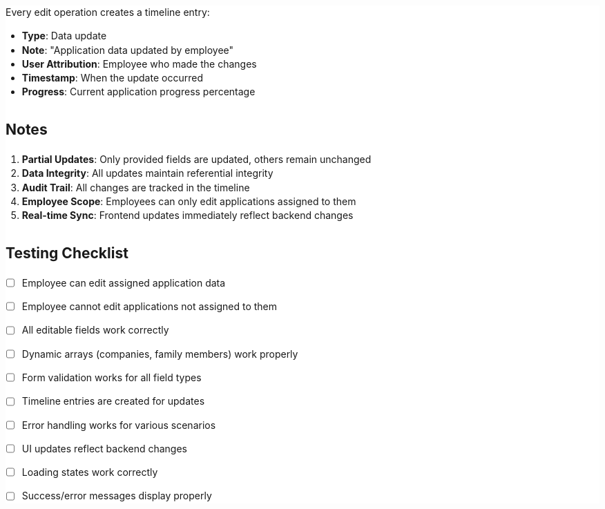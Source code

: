 Every edit operation creates a timeline entry:
- **Type**: Data update
- **Note**: "Application data updated by employee"
- **User Attribution**: Employee who made the changes
- **Timestamp**: When the update occurred
- **Progress**: Current application progress percentage

## Notes

1. **Partial Updates**: Only provided fields are updated, others remain unchanged
2. **Data Integrity**: All updates maintain referential integrity
3. **Audit Trail**: All changes are tracked in the timeline
4. **Employee Scope**: Employees can only edit applications assigned to them
5. **Real-time Sync**: Frontend updates immediately reflect backend changes

## Testing Checklist

- [ ] Employee can edit assigned application data
- [ ] Employee cannot edit applications not assigned to them
- [ ] All editable fields work correctly
- [ ] Dynamic arrays (companies, family members) work properly
- [ ] Form validation works for all field types
- [ ] Timeline entries are created for updates
- [ ] Error handling works for various scenarios
- [ ] UI updates reflect backend changes
- [ ] Loading states work correctly
- [ ] Success/error messages display properly




